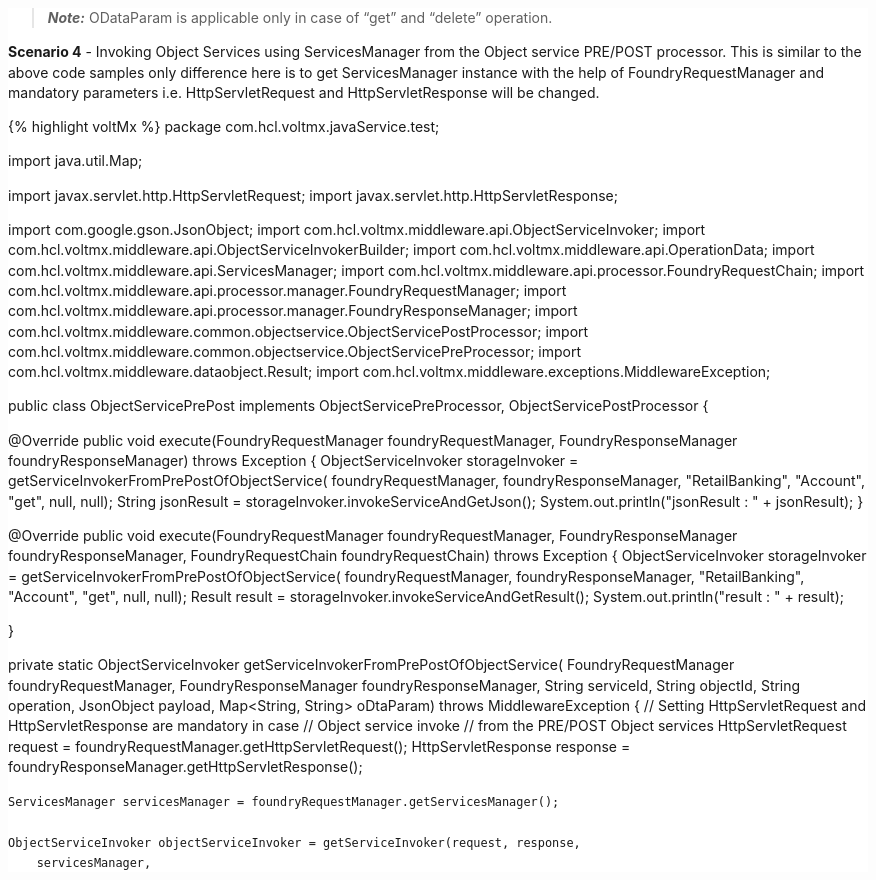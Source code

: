 > **_Note:_** ODataParam is applicable only in case of “get” and “delete” operation.

**Scenario 4** - Invoking Object Services using ServicesManager from the Object service PRE/POST processor. This is similar to the above code samples only difference here is to get ServicesManager instance with the help of FoundryRequestManager and mandatory parameters i.e. HttpServletRequest and HttpServletResponse will be changed.

{% highlight voltMx %}
package com.hcl.voltmx.javaService.test;

import java.util.Map;

import javax.servlet.http.HttpServletRequest;
import javax.servlet.http.HttpServletResponse;

import com.google.gson.JsonObject;
import com.hcl.voltmx.middleware.api.ObjectServiceInvoker;
import com.hcl.voltmx.middleware.api.ObjectServiceInvokerBuilder;
import com.hcl.voltmx.middleware.api.OperationData;
import com.hcl.voltmx.middleware.api.ServicesManager;
import com.hcl.voltmx.middleware.api.processor.FoundryRequestChain;
import com.hcl.voltmx.middleware.api.processor.manager.FoundryRequestManager;
import com.hcl.voltmx.middleware.api.processor.manager.FoundryResponseManager;
import com.hcl.voltmx.middleware.common.objectservice.ObjectServicePostProcessor;
import com.hcl.voltmx.middleware.common.objectservice.ObjectServicePreProcessor;
import com.hcl.voltmx.middleware.dataobject.Result;
import com.hcl.voltmx.middleware.exceptions.MiddlewareException;

public class ObjectServicePrePost implements ObjectServicePreProcessor, ObjectServicePostProcessor {

  @Override
  public void execute(FoundryRequestManager foundryRequestManager,
      FoundryResponseManager foundryResponseManager) throws Exception {
    ObjectServiceInvoker storageInvoker = getServiceInvokerFromPrePostOfObjectService(
        foundryRequestManager, foundryResponseManager, "RetailBanking", "Account", "get", null,
        null);
    String jsonResult = storageInvoker.invokeServiceAndGetJson();
    System.out.println("jsonResult : " + jsonResult);
  }

  @Override
  public void execute(FoundryRequestManager foundryRequestManager,
      FoundryResponseManager foundryResponseManager, FoundryRequestChain foundryRequestChain)
      throws Exception {
    ObjectServiceInvoker storageInvoker = getServiceInvokerFromPrePostOfObjectService(
        foundryRequestManager, foundryResponseManager, "RetailBanking", "Account", "get", null,
        null);
    Result result = storageInvoker.invokeServiceAndGetResult();
    System.out.println("result : " + result);

  }

  private static ObjectServiceInvoker getServiceInvokerFromPrePostOfObjectService(
      FoundryRequestManager foundryRequestManager, FoundryResponseManager foundryResponseManager,
      String serviceId,
      String objectId, String operation, JsonObject payload,
      Map<String, String> oDtaParam)
      throws MiddlewareException {
    // Setting HttpServletRequest and HttpServletResponse are mandatory in case
    // Object service invoke
    // from the PRE/POST Object services
    HttpServletRequest request = foundryRequestManager.getHttpServletRequest();
    HttpServletResponse response = foundryResponseManager.getHttpServletResponse();

    ServicesManager servicesManager = foundryRequestManager.getServicesManager();

    ObjectServiceInvoker objectServiceInvoker = getServiceInvoker(request, response,
        servicesManager,